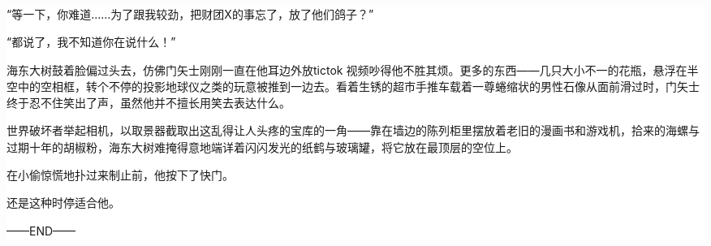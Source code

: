 “等一下，你难道……为了跟我较劲，把财团X的事忘了，放了他们鸽子？”

“都说了，我不知道你在说什么！”

海东大树鼓着脸偏过头去，仿佛门矢士刚刚一直在他耳边外放tictok 视频吵得他不胜其烦。更多的东西——几只大小不一的花瓶，悬浮在半空中的空相框，转个不停的投影地球仪之类的玩意被推到一边去。看着生锈的超市手推车载着一尊蜷缩状的男性石像从面前滑过时，门矢士终于忍不住笑出了声，虽然他并不擅长用笑去表达什么。

世界破坏者举起相机，以取景器截取出这乱得让人头疼的宝库的一角——靠在墙边的陈列柜里摆放着老旧的漫画书和游戏机，拾来的海螺与过期十年的胡椒粉，海东大树难掩得意地端详着闪闪发光的纸鹤与玻璃罐，将它放在最顶层的空位上。

在小偷惊慌地扑过来制止前，他按下了快门。

还是这种时停适合他。

——END——
